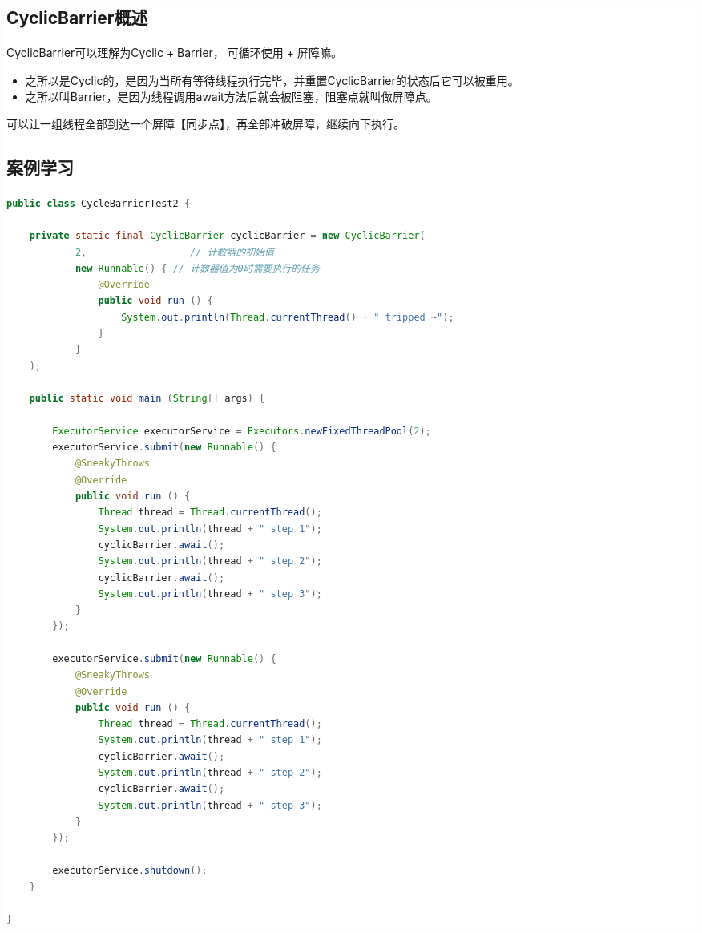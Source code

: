 ## CyclicBarrier概述

CyclicBarrier可以理解为Cyclic + Barrier， 可循环使用 + 屏障嘛。

- 之所以是Cyclic的，是因为当所有等待线程执行完毕，并重置CyclicBarrier的状态后它可以被重用。
- 之所以叫Barrier，是因为线程调用await方法后就会被阻塞，阻塞点就叫做屏障点。

可以让一组线程全部到达一个屏障【同步点】，再全部冲破屏障，继续向下执行。

## 案例学习

```java
public class CycleBarrierTest2 {

    private static final CyclicBarrier cyclicBarrier = new CyclicBarrier(
            2,                  // 计数器的初始值
            new Runnable() { // 计数器值为0时需要执行的任务
                @Override
                public void run () {
                    System.out.println(Thread.currentThread() + " tripped ~");
                }
            }
    );

    public static void main (String[] args) {

        ExecutorService executorService = Executors.newFixedThreadPool(2);
        executorService.submit(new Runnable() {
            @SneakyThrows
            @Override
            public void run () {
                Thread thread = Thread.currentThread();
                System.out.println(thread + " step 1");
                cyclicBarrier.await();
                System.out.println(thread + " step 2");
                cyclicBarrier.await();
                System.out.println(thread + " step 3");
            }
        });

        executorService.submit(new Runnable() {
            @SneakyThrows
            @Override
            public void run () {
                Thread thread = Thread.currentThread();
                System.out.println(thread + " step 1");
                cyclicBarrier.await();
                System.out.println(thread + " step 2");
                cyclicBarrier.await();
                System.out.println(thread + " step 3");
            }
        });

        executorService.shutdown();
    }

}
```

